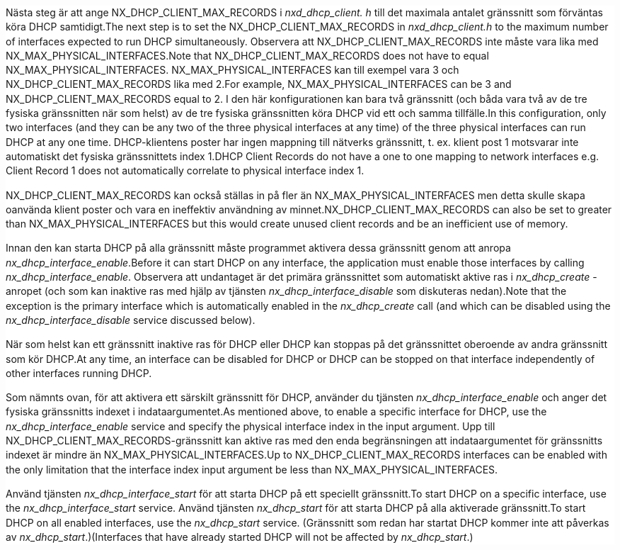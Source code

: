 <span data-ttu-id="43c91-199">Nästa steg är att ange NX_DHCP_CLIENT_MAX_RECORDS i *nxd_dhcp_client. h* till det maximala antalet gränssnitt som förväntas köra DHCP samtidigt.</span><span class="sxs-lookup"><span data-stu-id="43c91-199">The next step is to set the NX_DHCP_CLIENT_MAX_RECORDS in *nxd_dhcp_client.h* to the maximum number of interfaces expected to run DHCP simultaneously.</span></span> <span data-ttu-id="43c91-200">Observera att NX_DHCP_CLIENT_MAX_RECORDS inte måste vara lika med NX_MAX_PHYSICAL_INTERFACES.</span><span class="sxs-lookup"><span data-stu-id="43c91-200">Note that NX_DHCP_CLIENT_MAX_RECORDS does not have to equal NX_MAX_PHYSICAL_INTERFACES.</span></span> <span data-ttu-id="43c91-201">NX_MAX_PHYSICAL_INTERFACES kan till exempel vara 3 och NX_DHCP_CLIENT_MAX_RECORDS lika med 2.</span><span class="sxs-lookup"><span data-stu-id="43c91-201">For example, NX_MAX_PHYSICAL_INTERFACES can be 3 and NX_DHCP_CLIENT_MAX_RECORDS equal to 2.</span></span> <span data-ttu-id="43c91-202">I den här konfigurationen kan bara två gränssnitt (och båda vara två av de tre fysiska gränssnitten när som helst) av de tre fysiska gränssnitten köra DHCP vid ett och samma tillfälle.</span><span class="sxs-lookup"><span data-stu-id="43c91-202">In this configuration, only two interfaces (and they can be any two of the three physical interfaces at any time) of the three physical interfaces can run DHCP at any one time.</span></span> <span data-ttu-id="43c91-203">DHCP-klientens poster har ingen mappning till nätverks gränssnitt, t. ex. klient post 1 motsvarar inte automatiskt det fysiska gränssnittets index 1.</span><span class="sxs-lookup"><span data-stu-id="43c91-203">DHCP Client Records do not have a one to one mapping to network interfaces e.g. Client Record 1 does not automatically correlate to physical interface index 1.</span></span>

<span data-ttu-id="43c91-204">NX_DHCP_CLIENT_MAX_RECORDS kan också ställas in på fler än NX_MAX_PHYSICAL_INTERFACES men detta skulle skapa oanvända klient poster och vara en ineffektiv användning av minnet.</span><span class="sxs-lookup"><span data-stu-id="43c91-204">NX_DHCP_CLIENT_MAX_RECORDS can also be set to greater than NX_MAX_PHYSICAL_INTERFACES but this would create unused client records and be an inefficient use of memory.</span></span>

<span data-ttu-id="43c91-205">Innan den kan starta DHCP på alla gränssnitt måste programmet aktivera dessa gränssnitt genom att anropa *nx_dhcp_interface_enable*.</span><span class="sxs-lookup"><span data-stu-id="43c91-205">Before it can start DHCP on any interface, the application must enable those interfaces by calling *nx_dhcp_interface_enable*.</span></span> <span data-ttu-id="43c91-206">Observera att undantaget är det primära gränssnittet som automatiskt aktive ras i *nx_dhcp_create* -anropet (och som kan inaktive ras med hjälp av tjänsten *nx_dhcp_interface_disable* som diskuteras nedan).</span><span class="sxs-lookup"><span data-stu-id="43c91-206">Note that the exception is the primary interface which is automatically enabled in the *nx_dhcp_create* call (and which can be disabled using the *nx_dhcp_interface_disable* service discussed below).</span></span>

<span data-ttu-id="43c91-207">När som helst kan ett gränssnitt inaktive ras för DHCP eller DHCP kan stoppas på det gränssnittet oberoende av andra gränssnitt som kör DHCP.</span><span class="sxs-lookup"><span data-stu-id="43c91-207">At any time, an interface can be disabled for DHCP or DHCP can be stopped on that interface independently of other interfaces running DHCP.</span></span>

<span data-ttu-id="43c91-208">Som nämnts ovan, för att aktivera ett särskilt gränssnitt för DHCP, använder du tjänsten *nx_dhcp_interface_enable* och anger det fysiska gränssnitts indexet i indataargumentet.</span><span class="sxs-lookup"><span data-stu-id="43c91-208">As mentioned above, to enable a specific interface for DHCP, use the *nx_dhcp_interface_enable* service and specify the physical interface index in the input argument.</span></span> <span data-ttu-id="43c91-209">Upp till NX_DHCP_CLIENT_MAX_RECORDS-gränssnitt kan aktive ras med den enda begränsningen att indataargumentet för gränssnitts indexet är mindre än NX_MAX_PHYSICAL_INTERFACES.</span><span class="sxs-lookup"><span data-stu-id="43c91-209">Up to NX_DHCP_CLIENT_MAX_RECORDS interfaces can be enabled with the only limitation that the interface index input argument be less than NX_MAX_PHYSICAL_INTERFACES.</span></span>

<span data-ttu-id="43c91-210">Använd tjänsten *nx_dhcp_interface_start* för att starta DHCP på ett speciellt gränssnitt.</span><span class="sxs-lookup"><span data-stu-id="43c91-210">To start DHCP on a specific interface, use the *nx_dhcp_interface_start* service.</span></span> <span data-ttu-id="43c91-211">Använd tjänsten *nx_dhcp_start* för att starta DHCP på alla aktiverade gränssnitt.</span><span class="sxs-lookup"><span data-stu-id="43c91-211">To start DHCP on all enabled interfaces, use the *nx_dhcp_start* service.</span></span> <span data-ttu-id="43c91-212">(Gränssnitt som redan har startat DHCP kommer inte att påverkas av *nx_dhcp_start*.)</span><span class="sxs-lookup"><span data-stu-id="43c91-212">(Interfaces that have already started DHCP will not be affected by *nx_dhcp_start*.)</span></span>
